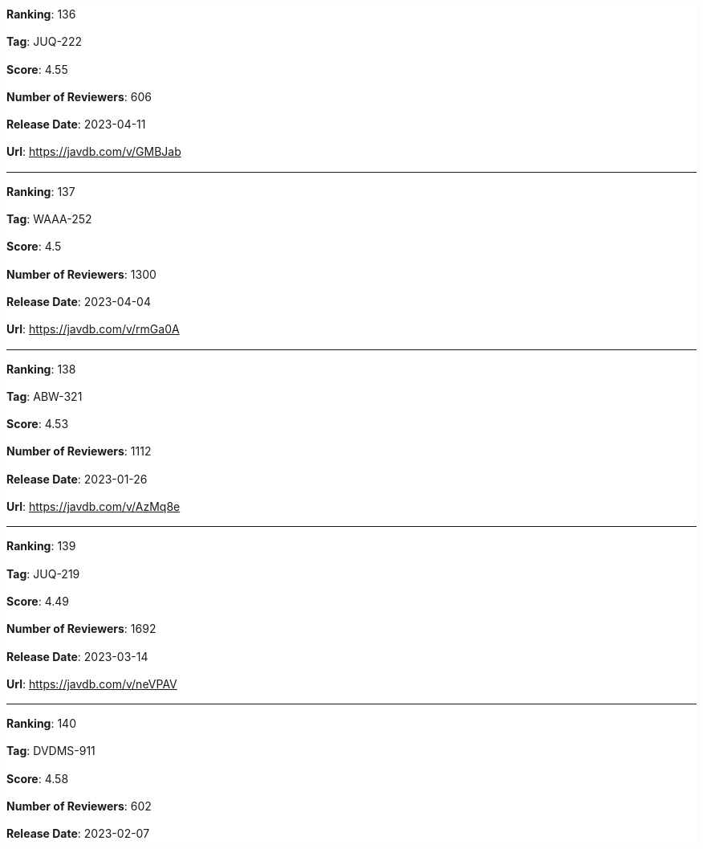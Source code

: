 **Ranking**: 136

**Tag**: JUQ-222

**Score**: 4.55

**Number of Reviewers**: 606

**Release Date**: 2023-04-11

**Url**: https://javdb.com/v/GMBJab

---

**Ranking**: 137

**Tag**: WAAA-252

**Score**: 4.5

**Number of Reviewers**: 1300

**Release Date**: 2023-04-04

**Url**: https://javdb.com/v/rmGa0A

---

**Ranking**: 138

**Tag**: ABW-321

**Score**: 4.53

**Number of Reviewers**: 1112

**Release Date**: 2023-01-26

**Url**: https://javdb.com/v/AzMq8e

---

**Ranking**: 139

**Tag**: JUQ-219

**Score**: 4.49

**Number of Reviewers**: 1692

**Release Date**: 2023-03-14

**Url**: https://javdb.com/v/neVPAV

---

**Ranking**: 140

**Tag**: DVDMS-911

**Score**: 4.58

**Number of Reviewers**: 602

**Release Date**: 2023-02-07
